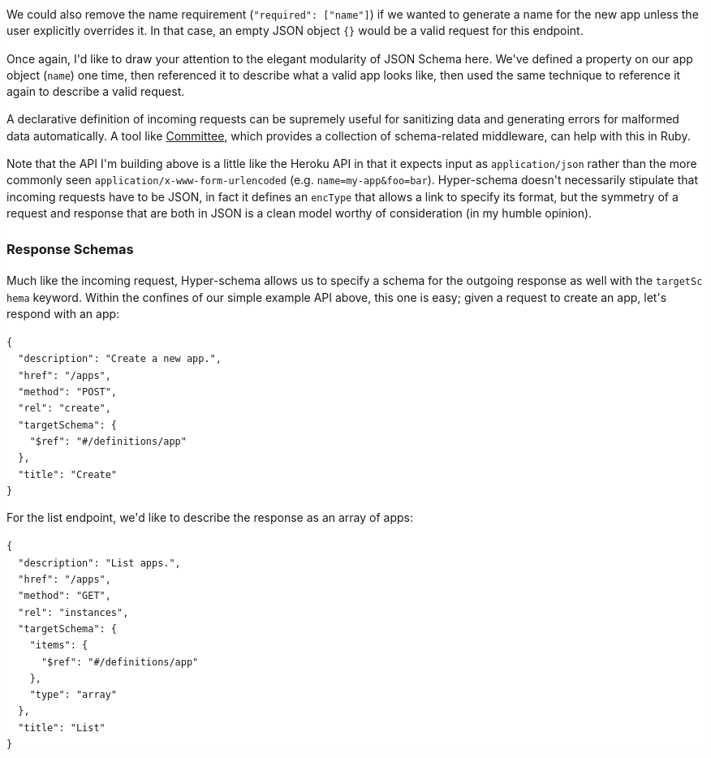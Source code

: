 We could also remove the name requirement (`"required": ["name"]`) if we wanted to generate a name for the new app unless the user explicitly overrides it. In that case, an empty JSON object `{}` would be a valid request for this endpoint.

Once again, I'd like to draw your attention to the elegant modularity of JSON Schema here. We've defined a property on our app object (`name`) one time, then referenced it to describe what a valid app looks like, then used the same technique to reference it again to describe a valid request.

A declarative definition of incoming requests can be supremely useful for sanitizing data and generating errors for malformed data automatically. A tool like [Committee](https://github.com/interagent/committee), which provides a collection of schema-related middleware, can help with this in Ruby.

Note that the API I'm building above is a little like the Heroku API in that it expects input as `application/json` rather than the more commonly seen `application/x-www-form-urlencoded` (e.g. `name=my-app&foo=bar`). Hyper-schema doesn't necessarily stipulate that incoming requests have to be JSON, in fact it defines an `encType` that allows a link to specify its format, but the symmetry of a request and response that are both in JSON is a clean model worthy of consideration (in my humble opinion).

### Response Schemas

Much like the incoming request, Hyper-schema allows us to specify a schema for the outgoing response as well with the `targetSchema` keyword. Within the confines of our simple example API above, this one is easy; given a request to create an app, let's respond with an app:

```
{
  "description": "Create a new app.",
  "href": "/apps",
  "method": "POST",
  "rel": "create",
  "targetSchema": {
    "$ref": "#/definitions/app"
  },
  "title": "Create"
}
```

For the list endpoint, we'd like to describe the response as an array of apps:

```
{
  "description": "List apps.",
  "href": "/apps",
  "method": "GET",
  "rel": "instances",
  "targetSchema": {
    "items": {
      "$ref": "#/definitions/app"
    },
    "type": "array"
  },
  "title": "List"
}
```
